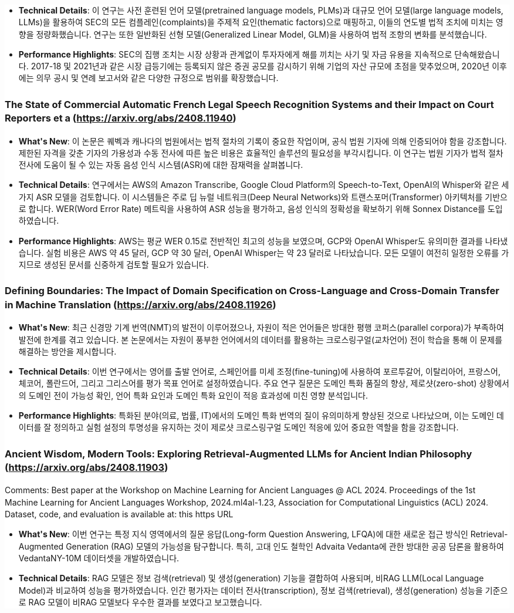 - **Technical Details**: 이 연구는 사전 훈련된 언어 모델(pretrained language models, PLMs)과 대규모 언어 모델(large language models, LLMs)을 활용하여 SEC의 모든 컴플레인(complaints)을 주제적 요인(thematic factors)으로 매핑하고, 이들의 연도별 법적 조치에 미치는 영향을 정량화했습니다. 연구는 또한 일반화된 선형 모델(Generalized Linear Model, GLM)을 사용하여 법적 조항의 변화를 분석했습니다.

- **Performance Highlights**: SEC의 집행 조치는 시장 상황과 관계없이 투자자에게 해를 끼치는 사기 및 자금 유용을 지속적으로 단속해왔습니다. 2017-18 및 2021년과 같은 시장 급등기에는 등록되지 않은 증권 공모를 감시하기 위해 기업의 자산 규모에 초점을 맞추었으며, 2020년 이후에는 의무 공시 및 연례 보고서와 같은 다양한 규정으로 범위를 확장했습니다.



### The State of Commercial Automatic French Legal Speech Recognition Systems and their Impact on Court Reporters et a (https://arxiv.org/abs/2408.11940)
- **What's New**: 이 논문은 퀘벡과 캐나다의 법원에서는 법적 절차의 기록이 중요한 작업이며, 공식 법원 기자에 의해 인증되어야 함을 강조합니다. 제한된 자격을 갖춘 기자의 가용성과 수동 전사에 따른 높은 비용은 효율적인 솔루션의 필요성을 부각시킵니다. 이 연구는 법원 기자가 법적 절차 전사에 도움이 될 수 있는 자동 음성 인식 시스템(ASR)에 대한 잠재력을 살펴봅니다.

- **Technical Details**: 연구에서는 AWS의 Amazon Transcribe, Google Cloud Platform의 Speech-to-Text, OpenAI의 Whisper와 같은 세 가지 ASR 모델을 검토합니다. 이 시스템들은 주로 딥 뉴럴 네트워크(Deep Neural Networks)와 트랜스포머(Transformer) 아키텍처를 기반으로 합니다. WER(Word Error Rate) 메트릭을 사용하여 ASR 성능을 평가하고, 음성 인식의 정확성을 확보하기 위해 Sonnex Distance를 도입하였습니다.

- **Performance Highlights**: AWS는 평균 WER 0.15로 전반적인 최고의 성능을 보였으며, GCP와 OpenAI Whisper도 유의미한 결과를 나타냈습니다. 실험 비용은 AWS 약 45 달러, GCP 약 30 달러, OpenAI Whisper는 약 23 달러로 나타났습니다. 모든 모델이 여전히 일정한 오류를 가지므로 생성된 문서를 신중하게 검토할 필요가 있습니다.



### Defining Boundaries: The Impact of Domain Specification on Cross-Language and Cross-Domain Transfer in Machine Translation (https://arxiv.org/abs/2408.11926)
- **What's New**: 최근 신경망 기계 번역(NMT)의 발전이 이루어졌으나, 자원이 적은 언어들은 방대한 평행 코퍼스(parallel corpora)가 부족하여 발전에 한계를 겪고 있습니다. 본 논문에서는 자원이 풍부한 언어에서의 데이터를 활용하는 크로스링구얼(교차언어) 전이 학습을 통해 이 문제를 해결하는 방안을 제시합니다.

- **Technical Details**: 이번 연구에서는 영어를 출발 언어로, 스페인어를 미세 조정(fine-tuning)에 사용하여 포르투갈어, 이탈리아어, 프랑스어, 체코어, 폴란드어, 그리고 그리스어를 평가 목표 언어로 설정하였습니다. 주요 연구 질문은 도메인 특화 품질의 향상, 제로샷(zero-shot) 상황에서의 도메인 전이 가능성 확인, 언어 특화 요인과 도메인 특화 요인이 적응 효과성에 미친 영향 분석입니다.

- **Performance Highlights**: 특화된 분야(의료, 법률, IT)에서의 도메인 특화 번역의 질이 유의미하게 향상된 것으로 나타났으며, 이는 도메인 데이터를 잘 정의하고 실험 설정의 투명성을 유지하는 것이 제로샷 크로스링구얼 도메인 적응에 있어 중요한 역할을 함을 강조합니다.



### Ancient Wisdom, Modern Tools: Exploring Retrieval-Augmented LLMs for Ancient Indian Philosophy (https://arxiv.org/abs/2408.11903)
Comments:
          Best paper at the Workshop on Machine Learning for Ancient Languages @ ACL 2024. Proceedings of the 1st Machine Learning for Ancient Languages Workshop, 2024.ml4al-1.23, Association for Computational Linguistics (ACL) 2024. Dataset, code, and evaluation is available at: this https URL

- **What's New**: 이번 연구는 특정 지식 영역에서의 질문 응답(Long-form Question Answering, LFQA)에 대한 새로운 접근 방식인 Retrieval-Augmented Generation (RAG) 모델의 가능성을 탐구합니다. 특히, 고대 인도 철학인 Advaita Vedanta에 관한 방대한 공공 담론을 활용하여 VedantaNY-10M 데이터셋을 개발하였습니다.

- **Technical Details**: RAG 모델은 정보 검색(retrieval) 및 생성(generation) 기능을 결합하여 사용되며, 비RAG LLM(Local Language Model)과 비교하여 성능을 평가하였습니다. 인간 평가자는 데이터 전사(transcription), 정보 검색(retrieval), 생성(generation) 성능을 기준으로 RAG 모델이 비RAG 모델보다 우수한 결과를 보였다고 보고했습니다.

